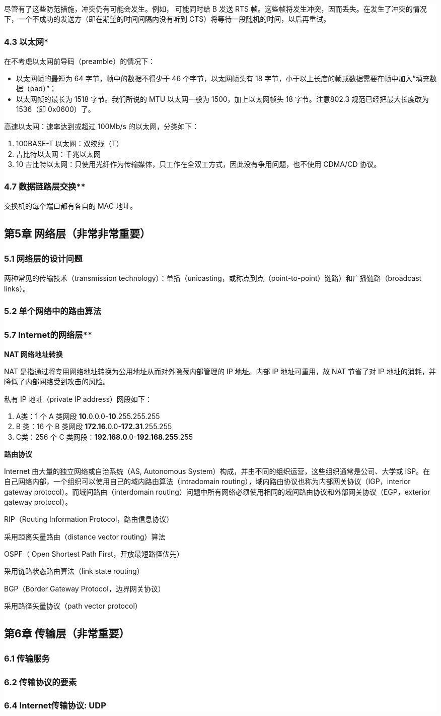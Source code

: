尽管有了这些防范措施，冲突仍有可能会发生。例如， 可能同时给 B 发送 RTS 帧。这些帧将发生冲突，因而丢失。在发生了冲突的情况下，一个不成功的发送方（即在期望的时间间隔内没有听到 CTS）将等待一段随机的时间，以后再重试。

### 4.3 以太网*

在不考虑以太网前导码（preamble）的情况下：

* 以太网帧的最短为 64 字节，帧中的数据不得少于 46 个字节，以太网帧头有 18 字节，小于以上长度的帧或数据需要在帧中加入“填充数据（pad）”；
* 以太网帧的最长为 1518 字节。我们所说的 MTU  以太网一般为 1500，加上以太网帧头 18 字节。注意802.3 规范已经把最大长度改为 1536（即 0x0600）了。

高速以太网：速率达到或超过 100Mb/s 的以太网，分类如下：

1. 100BASE-T 以太网：双绞线（T）
2. 吉比特以太网：千兆以太网
3. 10 吉比特以太网：只使用光纤作为传输媒体，只工作在全双工方式，因此没有争用问题，也不使用 CDMA/CD 协议。

### 4.7 数据链路层交换**

交换机的每个端口都有各自的 MAC 地址。

## 第5章 网络层（非常非常重要）
### 5.1 网络层的设计问题

两种常见的传输技术（transmission technology）：单播（unicasting，或称点到点（point-to-point）链路）和广播链路（broadcast links）。

### 5.2 单个网络中的路由算法
### 5.7 Internet的网络层**

**NAT 网络地址转换**

NAT 是指通过将专用网络地址转换为公用地址从而对外隐藏内部管理的 IP 地址。内部 IP 地址可重用，故 NAT 节省了对 IP 地址的消耗，并降低了内部网络受到攻击的风险。

私有 IP 地址（private IP address）网段如下：

1. A类：1 个 A 类网段 **10**.0.0.0-**10**.255.255.255
2. B 类：16 个 B 类网段 **172.16**.0.0-**172.31**.255.255
3. C类：256 个 C 类网段：**192.168.0**.0-**192.168.255**.255

**路由协议**

Internet 由大量的独立网络或自治系统（AS, Autonomous System）构成，并由不同的组织运营，这些组织通常是公司、大学或 ISP。在自己网络内部，一个组织可以使用自己的域内路由算法（intradomain routing），域内路由协议也称为内部网关协议（IGP，interior gateway protocol）。而域间路由（interdomain routing）问题中所有网络必须使用相同的域间路由协议和外部网关协议（EGP，exterior gateway protocol）。

RIP（Routing Information Protocol，路由信息协议）

采用距离矢量路由（distance vector routing）算法

OSPF（ Open Shortest Path First，开放最短路径优先）

采用链路状态路由算法（link state routing）

BGP（Border Gateway Protocol，边界网关协议）

采用路径矢量协议（path vector protocol）

## 第6章 传输层（非常重要）
### 6.1 传输服务
### 6.2 传输协议的要素
### 6.4 Internet传输协议: UDP
